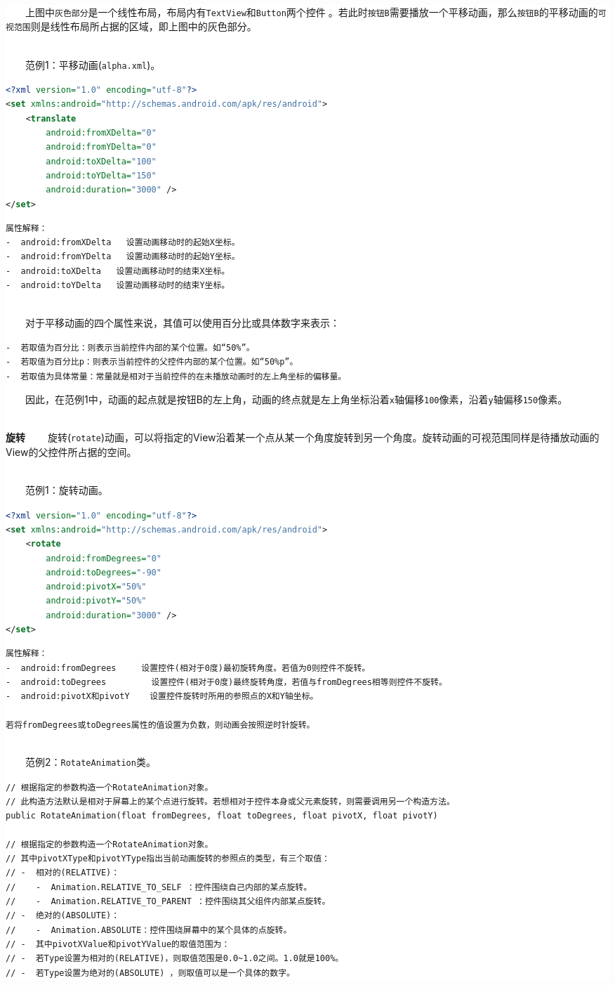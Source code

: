 　　上图中`灰色部分`是一个线性布局，布局内有`TextView`和`Button`两个控件 。若此时`按钮B`需要播放一个平移动画，那么`按钮B`的平移动画的`可视范围`则是线性布局所占据的区域，即上图中的灰色部分。 

<br>　　范例1：平移动画(`alpha.xml`)。
``` xml
<?xml version="1.0" encoding="utf-8"?>
<set xmlns:android="http://schemas.android.com/apk/res/android">
    <translate 
        android:fromXDelta="0"
        android:fromYDelta="0"
        android:toXDelta="100"
        android:toYDelta="150"
        android:duration="3000"	/>
</set>
```
    属性解释：
    -  android:fromXDelta	设置动画移动时的起始X坐标。
    -  android:fromYDelta	设置动画移动时的起始Y坐标。
    -  android:toXDelta	  设置动画移动时的结束X坐标。
    -  android:toYDelta	  设置动画移动时的结束Y坐标。 

<br>　　对于平移动画的四个属性来说，其值可以使用百分比或具体数字来表示：

	-  若取值为百分比：则表示当前控件内部的某个位置。如“50%”。
	-  若取值为百分比p：则表示当前控件的父控件内部的某个位置。如“50%p”。
	-  若取值为具体常量：常量就是相对于当前控件的在未播放动画时的左上角坐标的偏移量。

　　因此，在范例1中，动画的起点就是按钮B的左上角，动画的终点就是左上角坐标沿着`x`轴偏移`100`像素，沿着`y`轴偏移`150`像素。 

<br>**旋转**
　　旋转(`rotate`)动画，可以将指定的View沿着某一个点从某一个角度旋转到另一个角度。旋转动画的可视范围同样是待播放动画的View的父控件所占据的空间。

<br>　　范例1：旋转动画。
``` xml
<?xml version="1.0" encoding="utf-8"?>
<set xmlns:android="http://schemas.android.com/apk/res/android">
    <rotate
        android:fromDegrees="0"
        android:toDegrees="-90"
        android:pivotX="50%"
        android:pivotY="50%"
        android:duration="3000" />
</set>
```
    属性解释：
    -  android:fromDegrees	   设置控件(相对于0度)最初旋转角度。若值为0则控件不旋转。
    -  android:toDegrees	     设置控件(相对于0度)最终旋转角度，若值与fromDegrees相等则控件不旋转。
    -  android:pivotX和pivotY	设置控件旋转时所用的参照点的X和Y轴坐标。

    若将fromDegrees或toDegrees属性的值设置为负数，则动画会按照逆时针旋转。

<br>　　范例2：`RotateAnimation`类。
``` android
// 根据指定的参数构造一个RotateAnimation对象。 
// 此构造方法默认是相对于屏幕上的某个点进行旋转。若想相对于控件本身或父元素旋转，则需要调用另一个构造方法。
public RotateAnimation(float fromDegrees, float toDegrees, float pivotX, float pivotY)

// 根据指定的参数构造一个RotateAnimation对象。
// 其中pivotXType和pivotYType指出当前动画旋转的参照点的类型，有三个取值：
// -  相对的(RELATIVE)：
//    -  Animation.RELATIVE_TO_SELF ：控件围绕自己内部的某点旋转。
//    -  Animation.RELATIVE_TO_PARENT ：控件围绕其父组件内部某点旋转。
// -  绝对的(ABSOLUTE)：
//    -  Animation.ABSOLUTE：控件围绕屏幕中的某个具体的点旋转。
// -  其中pivotXValue和pivotYValue的取值范围为：
// -  若Type设置为相对的(RELATIVE)，则取值范围是0.0~1.0之间。1.0就是100%。
// -  若Type设置为绝对的(ABSOLUTE) ，则取值可以是一个具体的数字。
```